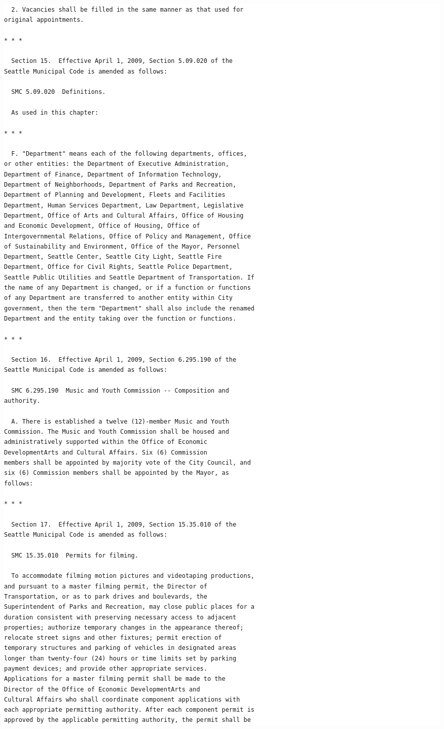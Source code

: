       2. Vacancies shall be filled in the same manner as that used for  
    original appointments.  
  
    * * *  
  
      Section 15.  Effective April 1, 2009, Section 5.09.020 of the  
    Seattle Municipal Code is amended as follows:  
  
      SMC 5.09.020  Definitions.  
  
      As used in this chapter:  
  
    * * *  
  
      F. "Department" means each of the following departments, offices,  
    or other entities: the Department of Executive Administration,  
    Department of Finance, Department of Information Technology,  
    Department of Neighborhoods, Department of Parks and Recreation,  
    Department of Planning and Development, Fleets and Facilities  
    Department, Human Services Department, Law Department, Legislative  
    Department, Office of Arts and Cultural Affairs, Office of Housing  
    and Economic Development, Office of Housing, Office of  
    Intergovernmental Relations, Office of Policy and Management, Office  
    of Sustainability and Environment, Office of the Mayor, Personnel  
    Department, Seattle Center, Seattle City Light, Seattle Fire  
    Department, Office for Civil Rights, Seattle Police Department,  
    Seattle Public Utilities and Seattle Department of Transportation. If  
    the name of any Department is changed, or if a function or functions  
    of any Department are transferred to another entity within City  
    government, then the term "Department" shall also include the renamed  
    Department and the entity taking over the function or functions.  
  
    * * *  
  
      Section 16.  Effective April 1, 2009, Section 6.295.190 of the  
    Seattle Municipal Code is amended as follows:  
  
      SMC 6.295.190  Music and Youth Commission -- Composition and  
    authority.  
  
      A. There is established a twelve (12)-member Music and Youth  
    Commission. The Music and Youth Commission shall be housed and  
    administratively supported within the Office of Economic  
    DevelopmentArts and Cultural Affairs. Six (6) Commission  
    members shall be appointed by majority vote of the City Council, and  
    six (6) Commission members shall be appointed by the Mayor, as  
    follows:  
  
    * * *  
  
      Section 17.  Effective April 1, 2009, Section 15.35.010 of the  
    Seattle Municipal Code is amended as follows:  
  
      SMC 15.35.010  Permits for filming.  
  
      To accommodate filming motion pictures and videotaping productions,  
    and pursuant to a master filming permit, the Director of  
    Transportation, or as to park drives and boulevards, the  
    Superintendent of Parks and Recreation, may close public places for a  
    duration consistent with preserving necessary access to adjacent  
    properties; authorize temporary changes in the appearance thereof;  
    relocate street signs and other fixtures; permit erection of  
    temporary structures and parking of vehicles in designated areas  
    longer than twenty-four (24) hours or time limits set by parking  
    payment devices; and provide other appropriate services.  
    Applications for a master filming permit shall be made to the  
    Director of the Office of Economic DevelopmentArts and  
    Cultural Affairs who shall coordinate component applications with  
    each appropriate permitting authority. After each component permit is  
    approved by the applicable permitting authority, the permit shall be  